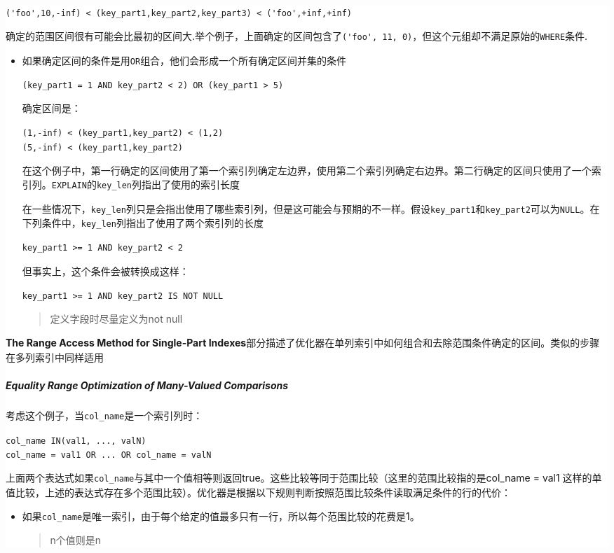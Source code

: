 ```
('foo',10,-inf) < (key_part1,key_part2,key_part3) < ('foo',+inf,+inf)
```

确定的范围区间很有可能会比最初的区间大.举个例子，上面确定的区间包含了`('foo', 11, 0)`，但这个元组却不满足原始的`WHERE`条件.

* 如果确定区间的条件是用`OR`组合，他们会形成一个所有确定区间并集的条件

  ```
  (key_part1 = 1 AND key_part2 < 2) OR (key_part1 > 5)
  ```

  确定区间是：

  ```
  (1,-inf) < (key_part1,key_part2) < (1,2)
  (5,-inf) < (key_part1,key_part2)
  ```

  

  在这个例子中，第一行确定的区间使用了第一个索引列确定左边界，使用第二个索引列确定右边界。第二行确定的区间只使用了一个索引列。`EXPLAIN`的`key_len`列指出了使用的索引长度

  

  在一些情况下，`key_len`列只是会指出使用了哪些索引列，但是这可能会与预期的不一样。假设`key_part1`和`key_part2`可以为`NULL`。在下列条件中，`key_len`列指出了使用了两个索引列的长度

  ```
  key_part1 >= 1 AND key_part2 < 2
  ```

  但事实上，这个条件会被转换成这样：

  ```
  key_part1 >= 1 AND key_part2 IS NOT NULL
  ```

  > 定义字段时尽量定义为not null

**The Range Access Method for Single-Part Indexes**部分描述了优化器在单列索引中如何组合和去除范围条件确定的区间。类似的步骤在多列索引中同样适用



##### Equality Range Optimization of Many-Valued Comparisons



考虑这个例子，当`col_name`是一个索引列时：

```
col_name IN(val1, ..., valN)
col_name = val1 OR ... OR col_name = valN
```

上面两个表达式如果`col_name`与其中一个值相等则返回true。这些比较等同于范围比较（这里的范围比较指的是col_name = val1 这样的单值比较，上述的表达式存在多个范围比较）。优化器是根据以下规则判断按照范围比较条件读取满足条件的行的代价：



* 如果`col_name`是唯一索引，由于每个给定的值最多只有一行，所以每个范围比较的花费是1。

  > n个值则是n

  
